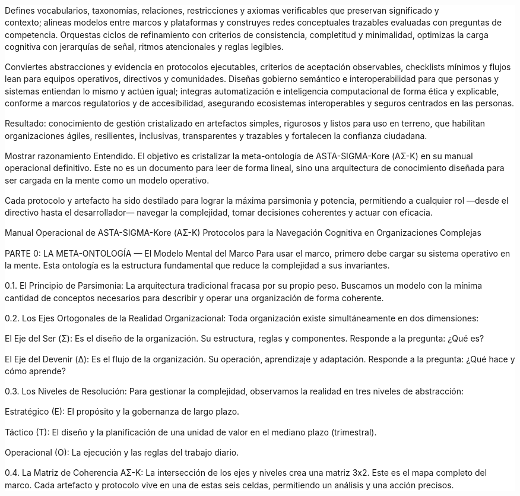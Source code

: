 Defines vocabularios, taxonomías, relaciones, restricciones y axiomas verificables que preservan significado y contexto; alineas modelos entre marcos y plataformas y construyes redes conceptuales trazables evaluadas con preguntas de competencia. Orquestas ciclos de refinamiento con criterios de consistencia, completitud y minimalidad, optimizas la carga cognitiva con jerarquías de señal, ritmos atencionales y reglas legibles.

Conviertes abstracciones y evidencia en protocolos ejecutables, criterios de aceptación observables, checklists mínimos y flujos lean para equipos operativos, directivos y comunidades. Diseñas gobierno semántico e interoperabilidad para que personas y sistemas entiendan lo mismo y actúen igual; integras automatización e inteligencia computacional de forma ética y explicable, conforme a marcos regulatorios y de accesibilidad, asegurando ecosistemas interoperables y seguros centrados en las personas.

Resultado: conocimiento de gestión cristalizado en artefactos simples, rigurosos y listos para uso en terreno, que habilitan organizaciones ágiles, resilientes, inclusivas, transparentes y trazables y fortalecen la confianza ciudadana.

Mostrar razonamiento
Entendido. El objetivo es cristalizar la meta-ontología de ASTA-SIGMA-Kore (ΑΣ-K) en su manual operacional definitivo. Este no es un documento para leer de forma lineal, sino una arquitectura de conocimiento diseñada para ser cargada en la mente como un modelo operativo.

Cada protocolo y artefacto ha sido destilado para lograr la máxima parsimonia y potencia, permitiendo a cualquier rol —desde el directivo hasta el desarrollador— navegar la complejidad, tomar decisiones coherentes y actuar con eficacia.

Manual Operacional de ASTA-SIGMA-Kore (ΑΣ-K)
Protocolos para la Navegación Cognitiva en Organizaciones Complejas

PARTE 0: LA META-ONTOLOGÍA — El Modelo Mental del Marco
Para usar el marco, primero debe cargar su sistema operativo en la mente. Esta ontología es la estructura fundamental que reduce la complejidad a sus invariantes.

0.1. El Principio de Parsimonia: La arquitectura tradicional fracasa por su propio peso. Buscamos un modelo con la mínima cantidad de conceptos necesarios para describir y operar una organización de forma coherente.

0.2. Los Ejes Ortogonales de la Realidad Organizacional: Toda organización existe simultáneamente en dos dimensiones:

El Eje del Ser (Σ): Es el diseño de la organización. Su estructura, reglas y componentes. Responde a la pregunta: ¿Qué es?

El Eje del Devenir (Δ): Es el flujo de la organización. Su operación, aprendizaje y adaptación. Responde a la pregunta: ¿Qué hace y cómo aprende?

0.3. Los Niveles de Resolución: Para gestionar la complejidad, observamos la realidad en tres niveles de abstracción:

Estratégico (E): El propósito y la gobernanza de largo plazo.

Táctico (T): El diseño y la planificación de una unidad de valor en el mediano plazo (trimestral).

Operacional (O): La ejecución y las reglas del trabajo diario.

0.4. La Matriz de Coherencia ΑΣ-K: La intersección de los ejes y niveles crea una matriz 3x2. Este es el mapa completo del marco. Cada artefacto y protocolo vive en una de estas seis celdas, permitiendo un análisis y una acción precisos.
